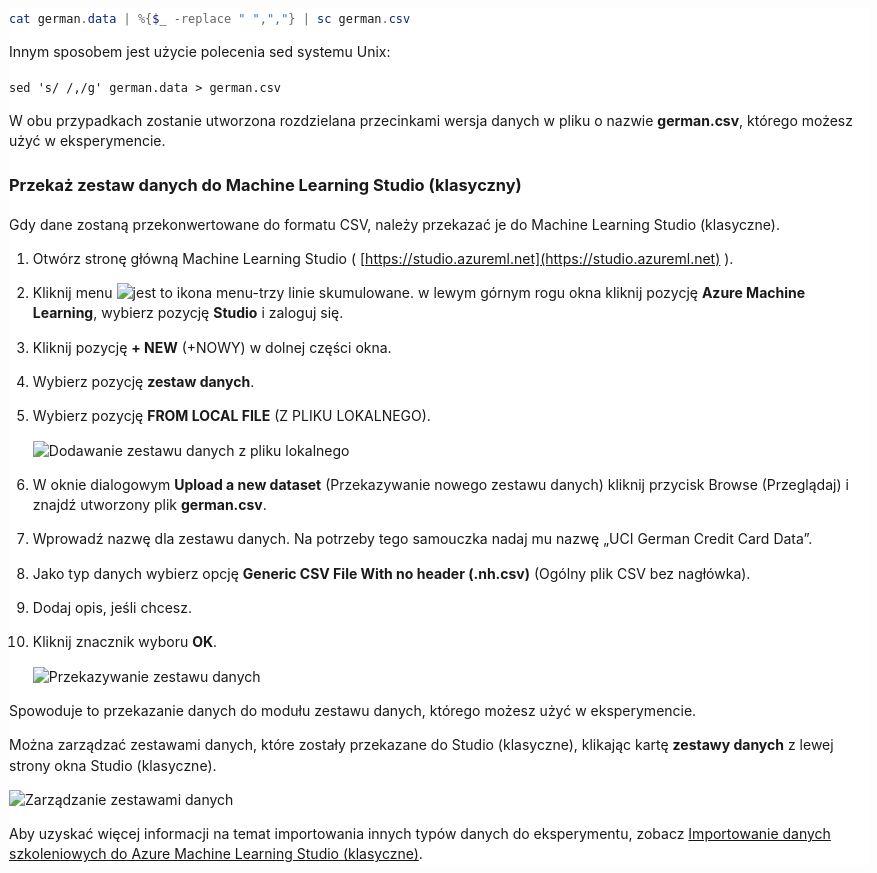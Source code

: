 ```powershell
cat german.data | %{$_ -replace " ",","} | sc german.csv  
```

Innym sposobem jest użycie polecenia sed systemu Unix:  

```console
sed 's/ /,/g' german.data > german.csv
```

W obu przypadkach zostanie utworzona rozdzielana przecinkami wersja danych w pliku o nazwie **german.csv**, którego możesz użyć w eksperymencie.

### <a name="upload-the-dataset-to-machine-learning-studio-classic"></a>Przekaż zestaw danych do Machine Learning Studio (klasyczny)

Gdy dane zostaną przekonwertowane do formatu CSV, należy przekazać je do Machine Learning Studio (klasyczne). 

1. Otwórz stronę główną Machine Learning Studio ( [https://studio.azureml.net](https://studio.azureml.net) ). 

2. Kliknij menu ![ jest to ikona menu-trzy linie skumulowane.](./media/tutorial-part1-credit-risk/menu.png) w lewym górnym rogu okna kliknij pozycję **Azure Machine Learning**, wybierz pozycję **Studio** i zaloguj się.

3. Kliknij pozycję **+ NEW** (+NOWY) w dolnej części okna.

4. Wybierz pozycję **zestaw danych**.

5. Wybierz pozycję **FROM LOCAL FILE** (Z PLIKU LOKALNEGO).

    ![Dodawanie zestawu danych z pliku lokalnego](./media/tutorial-part1-credit-risk/add-dataset.png)

6. W oknie dialogowym **Upload a new dataset** (Przekazywanie nowego zestawu danych) kliknij przycisk Browse (Przeglądaj) i znajdź utworzony plik **german.csv**.

7. Wprowadź nazwę dla zestawu danych. Na potrzeby tego samouczka nadaj mu nazwę „UCI German Credit Card Data”.

8. Jako typ danych wybierz opcję **Generic CSV File With no header (.nh.csv)** (Ogólny plik CSV bez nagłówka).

9. Dodaj opis, jeśli chcesz.

10. Kliknij znacznik wyboru **OK**.  

    ![Przekazywanie zestawu danych](./media/tutorial-part1-credit-risk/upload-dataset.png)

Spowoduje to przekazanie danych do modułu zestawu danych, którego możesz użyć w eksperymencie.

Można zarządzać zestawami danych, które zostały przekazane do Studio (klasyczne), klikając kartę **zestawy danych** z lewej strony okna Studio (klasyczne).

![Zarządzanie zestawami danych](./media/tutorial-part1-credit-risk/dataset-list.png)

Aby uzyskać więcej informacji na temat importowania innych typów danych do eksperymentu, zobacz [Importowanie danych szkoleniowych do Azure Machine Learning Studio (klasyczne)](import-data.md).
